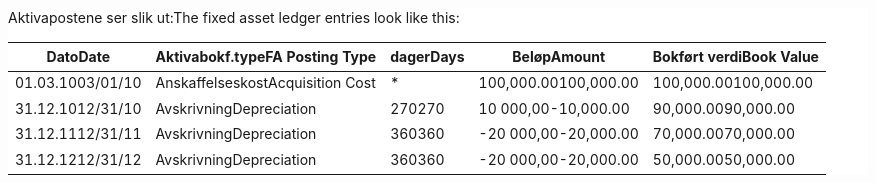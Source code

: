 
 <span data-ttu-id="6e3cb-543">Aktivapostene ser slik ut:</span><span class="sxs-lookup"><span data-stu-id="6e3cb-543">The fixed asset ledger entries look like this:</span></span>  

|<span data-ttu-id="6e3cb-544">Dato</span><span class="sxs-lookup"><span data-stu-id="6e3cb-544">Date</span></span>|<span data-ttu-id="6e3cb-545">Aktivabokf.type</span><span class="sxs-lookup"><span data-stu-id="6e3cb-545">FA Posting Type</span></span>|<span data-ttu-id="6e3cb-546">dager</span><span class="sxs-lookup"><span data-stu-id="6e3cb-546">Days</span></span>|<span data-ttu-id="6e3cb-547">Beløp</span><span class="sxs-lookup"><span data-stu-id="6e3cb-547">Amount</span></span>|<span data-ttu-id="6e3cb-548">Bokført verdi</span><span class="sxs-lookup"><span data-stu-id="6e3cb-548">Book Value</span></span>|  
|----------|---------------------|----------|------------|----------------|  
|<span data-ttu-id="6e3cb-549">01.03.10</span><span class="sxs-lookup"><span data-stu-id="6e3cb-549">03/01/10</span></span>|<span data-ttu-id="6e3cb-550">Anskaffelseskost</span><span class="sxs-lookup"><span data-stu-id="6e3cb-550">Acquisition Cost</span></span>|*|<span data-ttu-id="6e3cb-551">100,000.00</span><span class="sxs-lookup"><span data-stu-id="6e3cb-551">100,000.00</span></span>|<span data-ttu-id="6e3cb-552">100,000.00</span><span class="sxs-lookup"><span data-stu-id="6e3cb-552">100,000.00</span></span>|  
|<span data-ttu-id="6e3cb-553">31.12.10</span><span class="sxs-lookup"><span data-stu-id="6e3cb-553">12/31/10</span></span>|<span data-ttu-id="6e3cb-554">Avskrivning</span><span class="sxs-lookup"><span data-stu-id="6e3cb-554">Depreciation</span></span>|<span data-ttu-id="6e3cb-555">270</span><span class="sxs-lookup"><span data-stu-id="6e3cb-555">270</span></span>|<span data-ttu-id="6e3cb-556">10 000,00</span><span class="sxs-lookup"><span data-stu-id="6e3cb-556">-10,000.00</span></span>|<span data-ttu-id="6e3cb-557">90,000.00</span><span class="sxs-lookup"><span data-stu-id="6e3cb-557">90,000.00</span></span>|  
|<span data-ttu-id="6e3cb-558">31.12.11</span><span class="sxs-lookup"><span data-stu-id="6e3cb-558">12/31/11</span></span>|<span data-ttu-id="6e3cb-559">Avskrivning</span><span class="sxs-lookup"><span data-stu-id="6e3cb-559">Depreciation</span></span>|<span data-ttu-id="6e3cb-560">360</span><span class="sxs-lookup"><span data-stu-id="6e3cb-560">360</span></span>|<span data-ttu-id="6e3cb-561">-20 000,00</span><span class="sxs-lookup"><span data-stu-id="6e3cb-561">-20,000.00</span></span>|<span data-ttu-id="6e3cb-562">70,000.00</span><span class="sxs-lookup"><span data-stu-id="6e3cb-562">70,000.00</span></span>|  
|<span data-ttu-id="6e3cb-563">31.12.12</span><span class="sxs-lookup"><span data-stu-id="6e3cb-563">12/31/12</span></span>|<span data-ttu-id="6e3cb-564">Avskrivning</span><span class="sxs-lookup"><span data-stu-id="6e3cb-564">Depreciation</span></span>|<span data-ttu-id="6e3cb-565">360</span><span class="sxs-lookup"><span data-stu-id="6e3cb-565">360</span></span>|<span data-ttu-id="6e3cb-566">-20 000,00</span><span class="sxs-lookup"><span data-stu-id="6e3cb-566">-20,000.00</span></span>|<span data-ttu-id="6e3cb-567">50,000.00</span><span class="sxs-lookup"><span data-stu-id="6e3cb-567">50,000.00</span></span>|  
